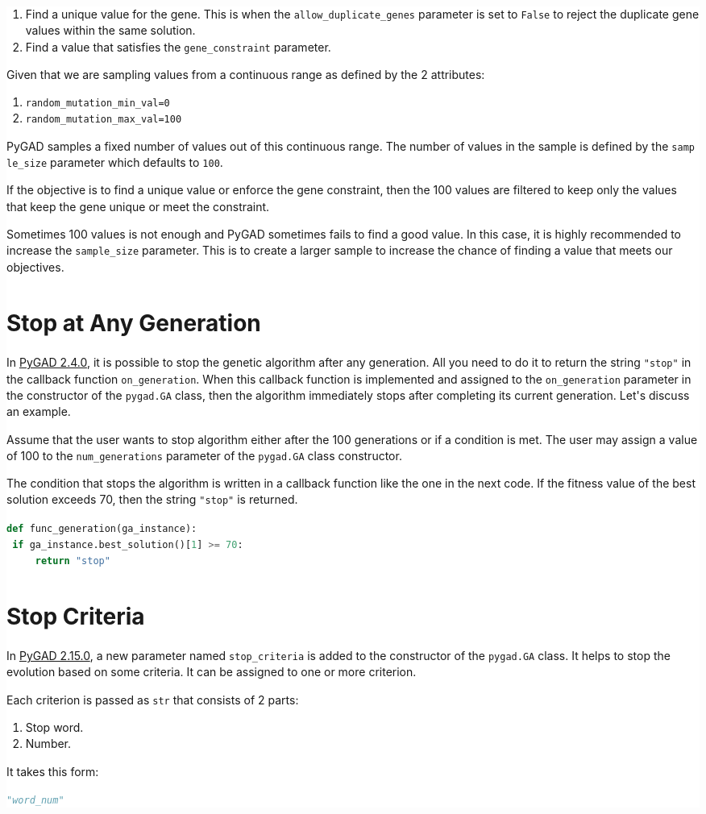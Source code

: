 1. Find a unique value for the gene. This is when the `allow_duplicate_genes` parameter is set to `False` to reject the duplicate gene values within the same solution.
2. Find a value that satisfies the `gene_constraint` parameter.

Given that we are sampling values from a continuous range as defined by the 2 attributes:

1. `random_mutation_min_val=0`
2. `random_mutation_max_val=100`

PyGAD samples a fixed number of values out of this continuous range. The number of values in the sample is defined by the `sample_size` parameter which defaults to `100`.

If the objective is to find a unique value or enforce the gene constraint, then the 100 values are filtered to keep only the values that keep the gene unique or meet the constraint. 

Sometimes 100 values is not enough and PyGAD sometimes fails to find a good value. In this case, it is highly recommended to increase the `sample_size` parameter. This is to create a larger sample to increase the chance of finding a value that meets our objectives.

# Stop at Any Generation

In [PyGAD 2.4.0](https://pygad.readthedocs.io/en/latest/releases.html#pygad-2-4-0), it is possible to stop the genetic algorithm after any generation. All you need to do it to return the string `"stop"` in the callback function `on_generation`. When this callback function is implemented and assigned to the `on_generation` parameter in the constructor of the `pygad.GA` class, then the algorithm immediately stops after completing its current generation. Let's discuss an example.

Assume that the user wants to stop algorithm either after the 100 generations or if a condition is met. The user may assign a value of 100 to the `num_generations` parameter of the `pygad.GA` class constructor.  

The condition that stops the algorithm is written in a callback function like the one in the next code. If the fitness value of the best solution exceeds 70, then the string `"stop"` is returned.

   ```python
def func_generation(ga_instance):
    if ga_instance.best_solution()[1] >= 70:
        return "stop"
   ```

# Stop Criteria

In [PyGAD 2.15.0](https://pygad.readthedocs.io/en/latest/releases.html#pygad-2-15-0), a new parameter named `stop_criteria` is added to the constructor of the `pygad.GA` class. It helps to stop the evolution based on some criteria. It can be assigned to one or more criterion.

Each criterion is passed as `str` that consists of 2 parts:

1.  Stop word.
2.  Number. 

It takes this form:

```python
"word_num"
```
